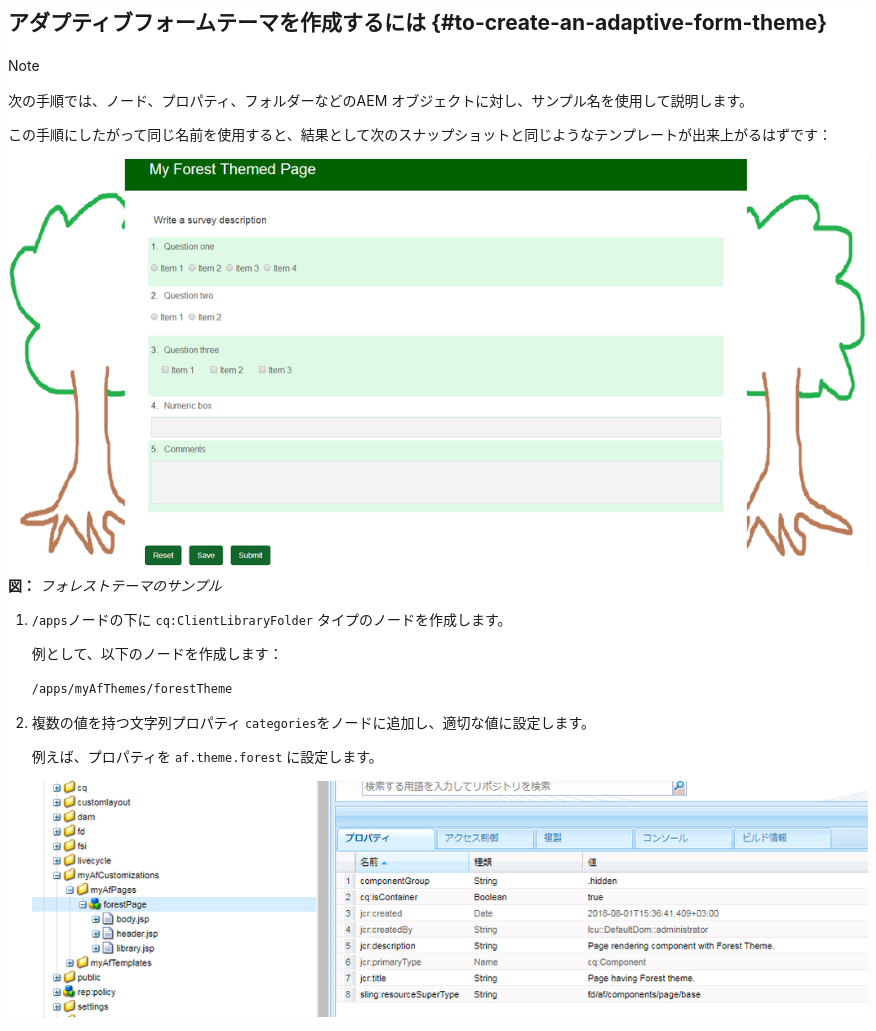 ## アダプティブフォームテーマを作成するには {#to-create-an-adaptive-form-theme}

>[!NOTE]
>
>次の手順では、ノード、プロパティ、フォルダーなどのAEM オブジェクトに対し、サンプル名を使用して説明します。
>
>この手順にしたがって同じ名前を使用すると、結果として次のスナップショットと同じようなテンプレートが出来上がるはずです：

![フォレストテーマのアダプティブフォームのスナップショット](assets/thumbnail.png)
**図：** *フォレストテーマのサンプル*

1. `/apps`ノードの下に `cq:ClientLibraryFolder` タイプのノードを作成します。

   例として、以下のノードを作成します：

   `/apps/myAfThemes/forestTheme`

1. 複数の値を持つ文字列プロパティ `categories`をノードに追加し、適切な値に設定します。

   例えば、プロパティを `af.theme.forest` に設定します。

   ![CRX レポジトリのスナップショット](assets/3-2.png)

